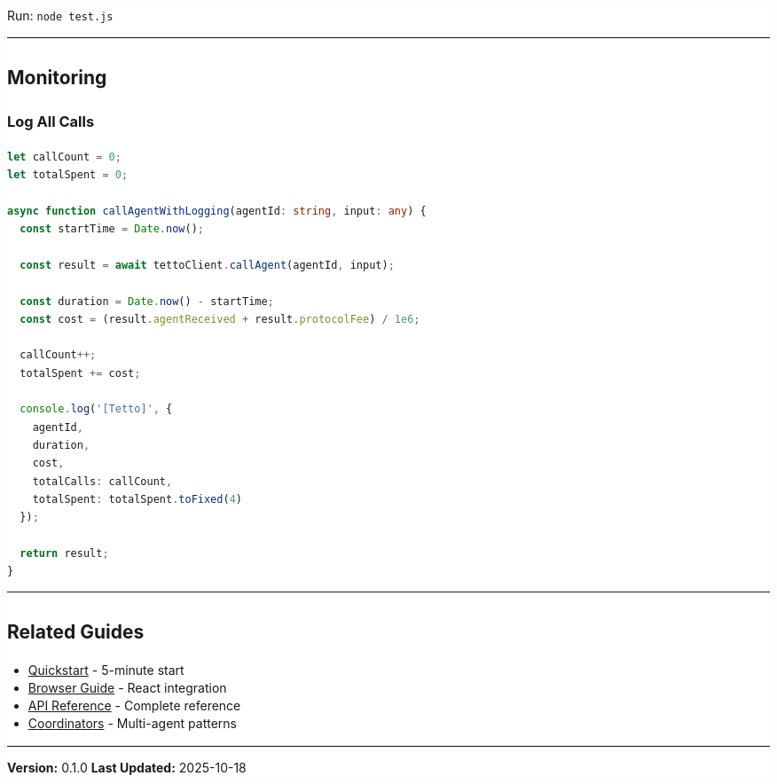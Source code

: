 Run: `node test.js`

---

## Monitoring

### Log All Calls

```typescript
let callCount = 0;
let totalSpent = 0;

async function callAgentWithLogging(agentId: string, input: any) {
  const startTime = Date.now();

  const result = await tettoClient.callAgent(agentId, input);

  const duration = Date.now() - startTime;
  const cost = (result.agentReceived + result.protocolFee) / 1e6;

  callCount++;
  totalSpent += cost;

  console.log('[Tetto]', {
    agentId,
    duration,
    cost,
    totalCalls: callCount,
    totalSpent: totalSpent.toFixed(4)
  });

  return result;
}
```

---

## Related Guides

- [Quickstart](quickstart.md) - 5-minute start
- [Browser Guide](browser-guide.md) - React integration
- [API Reference](api-reference.md) - Complete reference
- [Coordinators](../advanced/coordinators.md) - Multi-agent patterns

---

**Version:** 0.1.0
**Last Updated:** 2025-10-18
